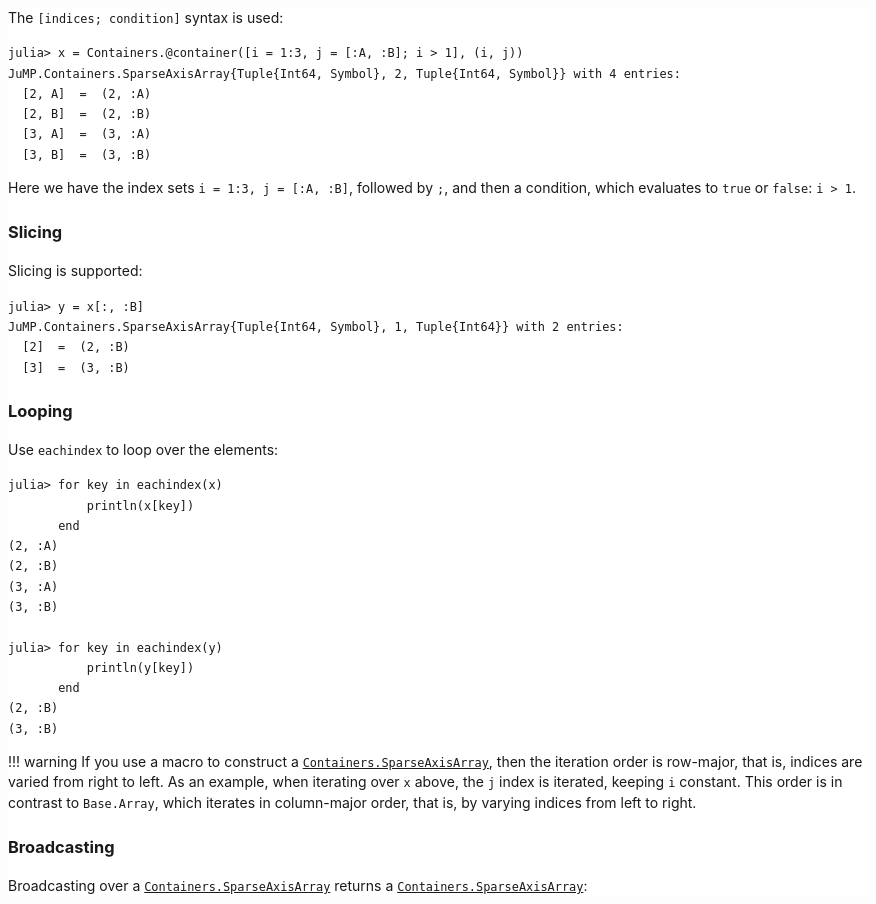 The `[indices; condition]` syntax is used:
```jldoctest containers_sparse
julia> x = Containers.@container([i = 1:3, j = [:A, :B]; i > 1], (i, j))
JuMP.Containers.SparseAxisArray{Tuple{Int64, Symbol}, 2, Tuple{Int64, Symbol}} with 4 entries:
  [2, A]  =  (2, :A)
  [2, B]  =  (2, :B)
  [3, A]  =  (3, :A)
  [3, B]  =  (3, :B)
```
Here we have the index sets `i = 1:3, j = [:A, :B]`, followed by `;`, and then a
condition, which evaluates to `true` or `false`: `i > 1`.

### Slicing

Slicing is supported:
```jldoctest containers_sparse
julia> y = x[:, :B]
JuMP.Containers.SparseAxisArray{Tuple{Int64, Symbol}, 1, Tuple{Int64}} with 2 entries:
  [2]  =  (2, :B)
  [3]  =  (3, :B)
```

### Looping

Use `eachindex` to loop over the elements:
```jldoctest containers_sparse
julia> for key in eachindex(x)
           println(x[key])
       end
(2, :A)
(2, :B)
(3, :A)
(3, :B)

julia> for key in eachindex(y)
           println(y[key])
       end
(2, :B)
(3, :B)
```

!!! warning
    If you use a macro to construct a [`Containers.SparseAxisArray`](@ref), then
    the iteration order is row-major, that is, indices are varied from right to
    left. As an example, when iterating over `x` above, the `j` index is
    iterated, keeping `i` constant. This order is in contrast to `Base.Array`,
    which iterates in column-major order, that is, by varying indices from left
    to right.

### Broadcasting

Broadcasting over a [`Containers.SparseAxisArray`](@ref) returns a
[`Containers.SparseAxisArray`](@ref):
